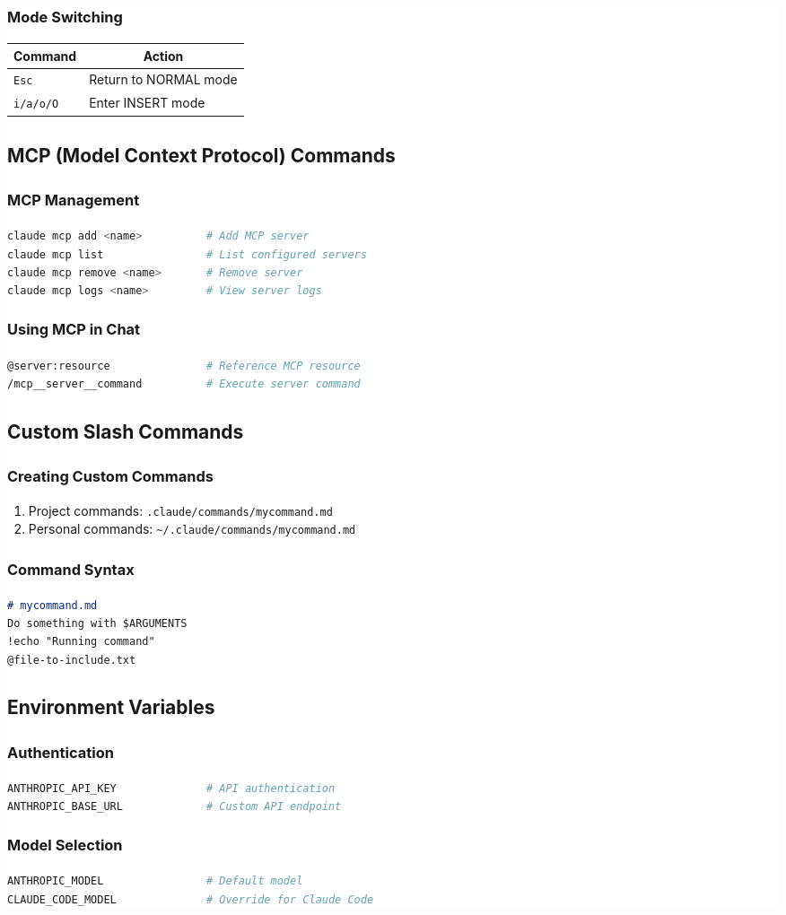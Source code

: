 ### Mode Switching
| Command | Action |
|---------|--------|
| `Esc` | Return to NORMAL mode |
| `i/a/o/O` | Enter INSERT mode |

## MCP (Model Context Protocol) Commands

### MCP Management
```bash
claude mcp add <name>          # Add MCP server
claude mcp list                # List configured servers
claude mcp remove <name>       # Remove server
claude mcp logs <name>         # View server logs
```

### Using MCP in Chat
```bash
@server:resource               # Reference MCP resource
/mcp__server__command          # Execute server command
```

## Custom Slash Commands

### Creating Custom Commands
1. Project commands: `.claude/commands/mycommand.md`
2. Personal commands: `~/.claude/commands/mycommand.md`

### Command Syntax
```markdown
# mycommand.md
Do something with $ARGUMENTS
!echo "Running command"
@file-to-include.txt
```

## Environment Variables

### Authentication
```bash
ANTHROPIC_API_KEY              # API authentication
ANTHROPIC_BASE_URL             # Custom API endpoint
```

### Model Selection
```bash
ANTHROPIC_MODEL                # Default model
CLAUDE_CODE_MODEL              # Override for Claude Code
```
